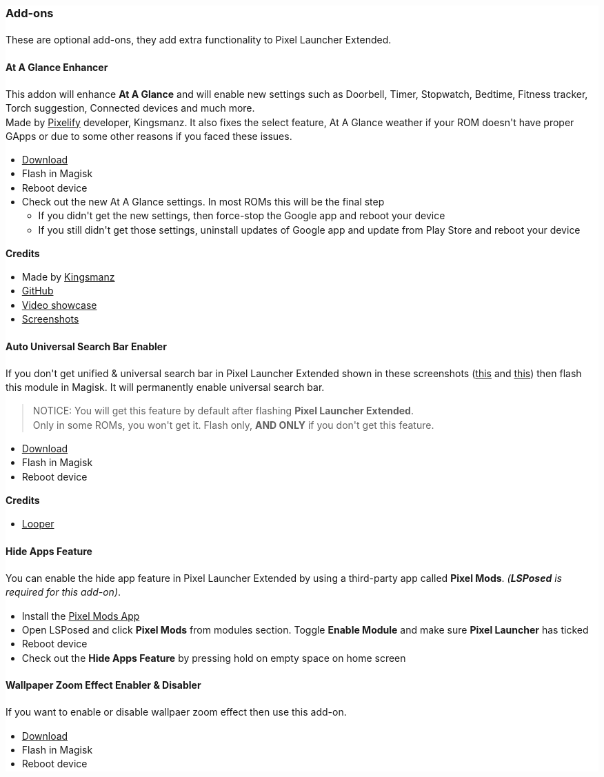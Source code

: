 ### Add-ons
These are optional add-ons, they add extra functionality to Pixel Launcher Extended.

#### At A Glance Enhancer
This addon will enhance **At A Glance** and will enable new settings such as Doorbell, Timer, Stopwatch, Bedtime, Fitness tracker, Torch suggestion, Connected devices and much more.  
Made by [Pixelify](https://github.com/Kingsman44/Pixelify) developer, Kingsmanz. It also fixes the select feature, At A Glance weather if your ROM doesn't have proper GApps or due to some other reasons if you faced these issues.
- [Download](https://www.pling.com/p/1938895/)
- Flash in Magisk
- Reboot device
- Check out the new At A Glance settings. In most ROMs this will be the final step
  * If you didn't get the new settings, then force-stop the Google app and reboot your device
  * If you still didn't get those settings, uninstall updates of Google app and update from Play Store and reboot your device

**Credits**
- Made by [Kingsmanz](https://github.com/Kingsman44)
- [GitHub](https://github.com/Kingsman44/At-A-Glance-Enhancer)
- [Video showcase](https://graph.org/file/5cd90b41ec3563e69c62f.mp4)
- [Screenshots](https://graph.org/At-A-Glance-Enhancer-Screenshots-11-16)

#### Auto Universal Search Bar Enabler
If you don't get unified & universal search bar in Pixel Launcher Extended shown in these screenshots ([this](https://graph.org/file/ee8e311942af77de891c8.jpg) and [this](https://graph.org/file/dfe907c4aa1283a535aee.jpg)) then flash this module in Magisk. It will permanently enable universal search bar.  
> NOTICE: You will get this feature by default after flashing **Pixel Launcher Extended**.  
> Only in some ROMs, you won't get it. Flash only, **AND ONLY** if you don't get this feature.
- [Download](https://pling.com/p/1898907/)
- Flash in Magisk
- Reboot device

**Credits**
- [Looper](https://github.com/iamlooper)

#### Hide Apps Feature
You can enable the hide app feature in Pixel Launcher Extended by using a third-party app called **Pixel Mods**. *(**LSPosed** is required for this add-on)*.
- Install the [Pixel Mods App](https://play.google.com/store/apps/details?id=com.metris.xposed.pmods)
- Open LSPosed and click **Pixel Mods** from modules section. Toggle **Enable Module** and make sure **Pixel Launcher** has ticked
- Reboot device
- Check out the **Hide Apps Feature** by pressing hold on empty space on home screen

#### Wallpaper Zoom Effect Enabler & Disabler
If you want to enable or disable wallpaer zoom effect then use this add-on.
- [Download](https://index.teamfiles.workers.dev/0:/WallZoomAddon/)
- Flash in Magisk
- Reboot device
